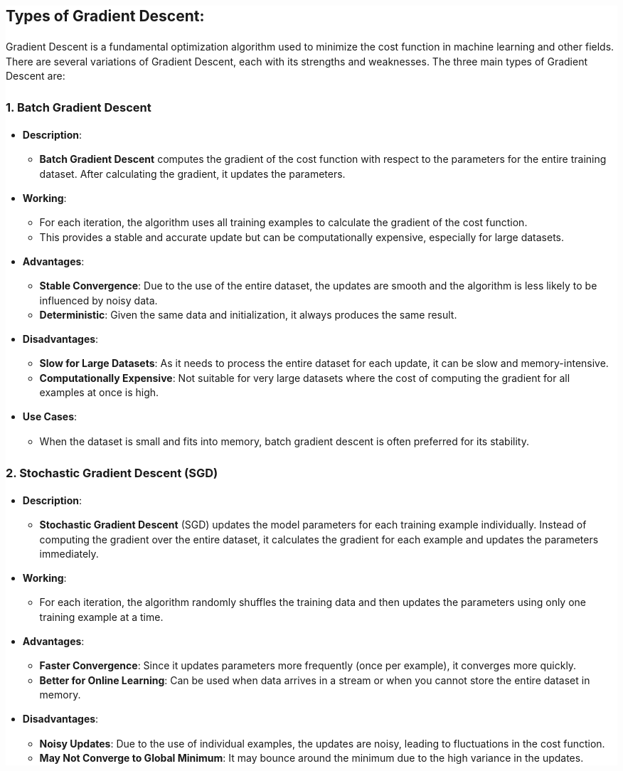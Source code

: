 ## Types of Gradient Descent:
Gradient Descent is a fundamental optimization algorithm used to minimize the cost function in machine learning and other fields. There are several variations of Gradient Descent, each with its strengths and weaknesses. The three main types of Gradient Descent are:

### 1. Batch Gradient Descent

- **Description**:
  - **Batch Gradient Descent** computes the gradient of the cost function with respect to the parameters for the entire training dataset. After calculating the gradient, it updates the parameters.

- **Working**:
  - For each iteration, the algorithm uses all training examples to calculate the gradient of the cost function.
  - This provides a stable and accurate update but can be computationally expensive, especially for large datasets.

- **Advantages**:
  - **Stable Convergence**: Due to the use of the entire dataset, the updates are smooth and the algorithm is less likely to be influenced by noisy data.
  - **Deterministic**: Given the same data and initialization, it always produces the same result.

- **Disadvantages**:
  - **Slow for Large Datasets**: As it needs to process the entire dataset for each update, it can be slow and memory-intensive.
  - **Computationally Expensive**: Not suitable for very large datasets where the cost of computing the gradient for all examples at once is high.

- **Use Cases**:
  - When the dataset is small and fits into memory, batch gradient descent is often preferred for its stability.

### 2. Stochastic Gradient Descent (SGD)

- **Description**:
  - **Stochastic Gradient Descent** (SGD) updates the model parameters for each training example individually. Instead of computing the gradient over the entire dataset, it calculates the gradient for each example and updates the parameters immediately.

- **Working**:
  - For each iteration, the algorithm randomly shuffles the training data and then updates the parameters using only one training example at a time.

- **Advantages**:
  - **Faster Convergence**: Since it updates parameters more frequently (once per example), it converges more quickly.
  - **Better for Online Learning**: Can be used when data arrives in a stream or when you cannot store the entire dataset in memory.

- **Disadvantages**:
  - **Noisy Updates**: Due to the use of individual examples, the updates are noisy, leading to fluctuations in the cost function.
  - **May Not Converge to Global Minimum**: It may bounce around the minimum due to the high variance in the updates.
